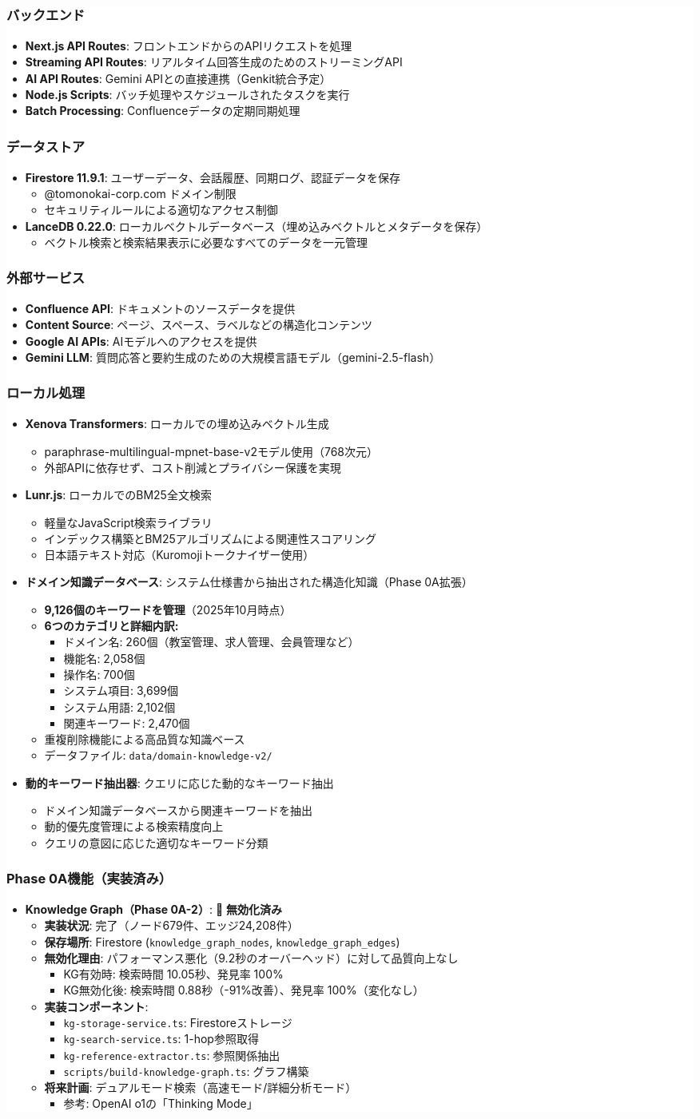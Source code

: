 ### バックエンド
- **Next.js API Routes**: フロントエンドからのAPIリクエストを処理
- **Streaming API Routes**: リアルタイム回答生成のためのストリーミングAPI
- **AI API Routes**: Gemini APIとの直接連携（Genkit統合予定）
- **Node.js Scripts**: バッチ処理やスケジュールされたタスクを実行
- **Batch Processing**: Confluenceデータの定期同期処理

### データストア
- **Firestore 11.9.1**: ユーザーデータ、会話履歴、同期ログ、認証データを保存
  - @tomonokai-corp.com ドメイン制限
  - セキュリティルールによる適切なアクセス制御
- **LanceDB 0.22.0**: ローカルベクトルデータベース（埋め込みベクトルとメタデータを保存）
  - ベクトル検索と検索結果表示に必要なすべてのデータを一元管理

### 外部サービス
- **Confluence API**: ドキュメントのソースデータを提供
- **Content Source**: ページ、スペース、ラベルなどの構造化コンテンツ
- **Google AI APIs**: AIモデルへのアクセスを提供
- **Gemini LLM**: 質問応答と要約生成のための大規模言語モデル（gemini-2.5-flash）

### ローカル処理
- **Xenova Transformers**: ローカルでの埋め込みベクトル生成
  - paraphrase-multilingual-mpnet-base-v2モデル使用（768次元）
  - 外部APIに依存せず、コスト削減とプライバシー保護を実現
- **Lunr.js**: ローカルでのBM25全文検索
  - 軽量なJavaScript検索ライブラリ
  - インデックス構築とBM25アルゴリズムによる関連性スコアリング
  - 日本語テキスト対応（Kuromojiトークナイザー使用）

- **ドメイン知識データベース**: システム仕様書から抽出された構造化知識（Phase 0A拡張）
  - **9,126個のキーワードを管理**（2025年10月時点）
  - **6つのカテゴリと詳細内訳:**
    - ドメイン名: 260個（教室管理、求人管理、会員管理など）
    - 機能名: 2,058個
    - 操作名: 700個
    - システム項目: 3,699個
    - システム用語: 2,102個
    - 関連キーワード: 2,470個
  - 重複削除機能による高品質な知識ベース
  - データファイル: `data/domain-knowledge-v2/`

- **動的キーワード抽出器**: クエリに応じた動的なキーワード抽出
  - ドメイン知識データベースから関連キーワードを抽出
  - 動的優先度管理による検索精度向上
  - クエリの意図に応じた適切なキーワード分類

### Phase 0A機能（実装済み）

- **Knowledge Graph（Phase 0A-2）**: 🔴 **無効化済み**
  - **実装状況**: 完了（ノード679件、エッジ24,208件）
  - **保存場所**: Firestore (`knowledge_graph_nodes`, `knowledge_graph_edges`)
  - **無効化理由**: パフォーマンス悪化（9.2秒のオーバーヘッド）に対して品質向上なし
    - KG有効時: 検索時間 10.05秒、発見率 100%
    - KG無効化後: 検索時間 0.88秒（-91%改善）、発見率 100%（変化なし）
  - **実装コンポーネント**: 
    - `kg-storage-service.ts`: Firestoreストレージ
    - `kg-search-service.ts`: 1-hop参照取得
    - `kg-reference-extractor.ts`: 参照関係抽出
    - `scripts/build-knowledge-graph.ts`: グラフ構築
  - **将来計画**: デュアルモード検索（高速モード/詳細分析モード）
    - 参考: OpenAI o1の「Thinking Mode」
